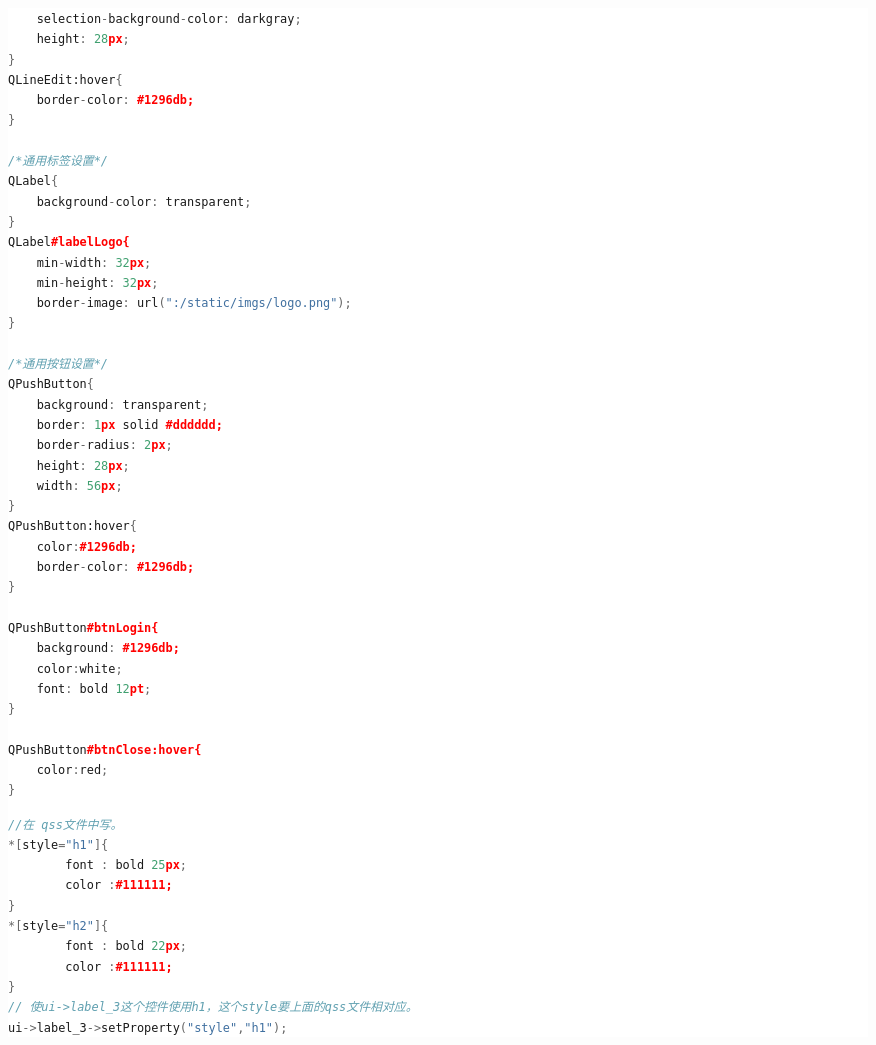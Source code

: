 ```c++
	selection-background-color: darkgray;
	height: 28px;
}
QLineEdit:hover{
	border-color: #1296db;
}

/*通用标签设置*/
QLabel{
	background-color: transparent;
}
QLabel#labelLogo{
	min-width: 32px;
	min-height: 32px;
	border-image: url(":/static/imgs/logo.png");
}

/*通用按钮设置*/
QPushButton{
	background: transparent;
	border: 1px solid #dddddd;
	border-radius: 2px;
	height: 28px;
	width: 56px;
}
QPushButton:hover{
	color:#1296db;
	border-color: #1296db;
}

QPushButton#btnLogin{
	background: #1296db;
	color:white;
    font: bold 12pt;
}

QPushButton#btnClose:hover{
	color:red;
}

```



```c++
//在 qss文件中写。
*[style="h1"]{
		font : bold 25px;
		color :#111111;
}
*[style="h2"]{
		font : bold 22px;
		color :#111111;
}
// 使ui->label_3这个控件使用h1，这个style要上面的qss文件相对应。
ui->label_3->setProperty("style","h1");
```

